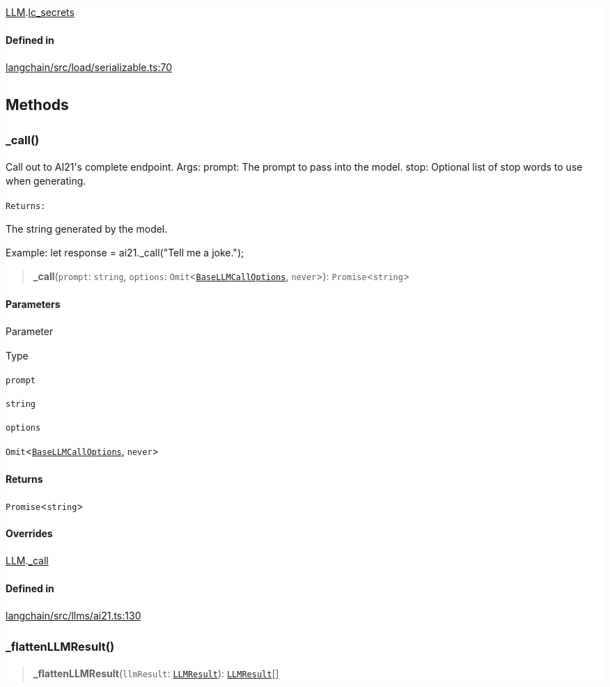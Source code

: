 [LLM](/docs/api/llms_base/classes/LLM).[lc\_secrets](/docs/api/llms_base/classes/LLM#lc_secrets)

#### Defined in[](#defined-in-37 "Direct link to Defined in")

[langchain/src/load/serializable.ts:70](https://github.com/hwchase17/langchainjs/blob/1c1274d/langchain/src/load/serializable.ts#L70)

Methods[](#methods "Direct link to Methods")
---------------------------------------------

### \_call()[](#_call "Direct link to _call")

Call out to AI21's complete endpoint. Args: prompt: The prompt to pass into the model. stop: Optional list of stop words to use when generating.

    Returns:

The string generated by the model.

Example: let response = ai21.\_call("Tell me a joke.");

> **\_call**(`prompt`: `string`, `options`: `Omit`<[`BaseLLMCallOptions`](/docs/api/llms_base/interfaces/BaseLLMCallOptions), `never`\>): `Promise`<`string`\>

#### Parameters[](#parameters-1 "Direct link to Parameters")

Parameter

Type

`prompt`

`string`

`options`

`Omit`<[`BaseLLMCallOptions`](/docs/api/llms_base/interfaces/BaseLLMCallOptions), `never`\>

#### Returns[](#returns-7 "Direct link to Returns")

`Promise`<`string`\>

#### Overrides[](#overrides-1 "Direct link to Overrides")

[LLM](/docs/api/llms_base/classes/LLM).[\_call](/docs/api/llms_base/classes/LLM#_call)

#### Defined in[](#defined-in-38 "Direct link to Defined in")

[langchain/src/llms/ai21.ts:130](https://github.com/hwchase17/langchainjs/blob/1c1274d/langchain/src/llms/ai21.ts#L130)

### \_flattenLLMResult()[](#_flattenllmresult "Direct link to _flattenllmresult")

> **\_flattenLLMResult**(`llmResult`: [`LLMResult`](/docs/api/schema/types/LLMResult)): [`LLMResult`](/docs/api/schema/types/LLMResult)\[\]
